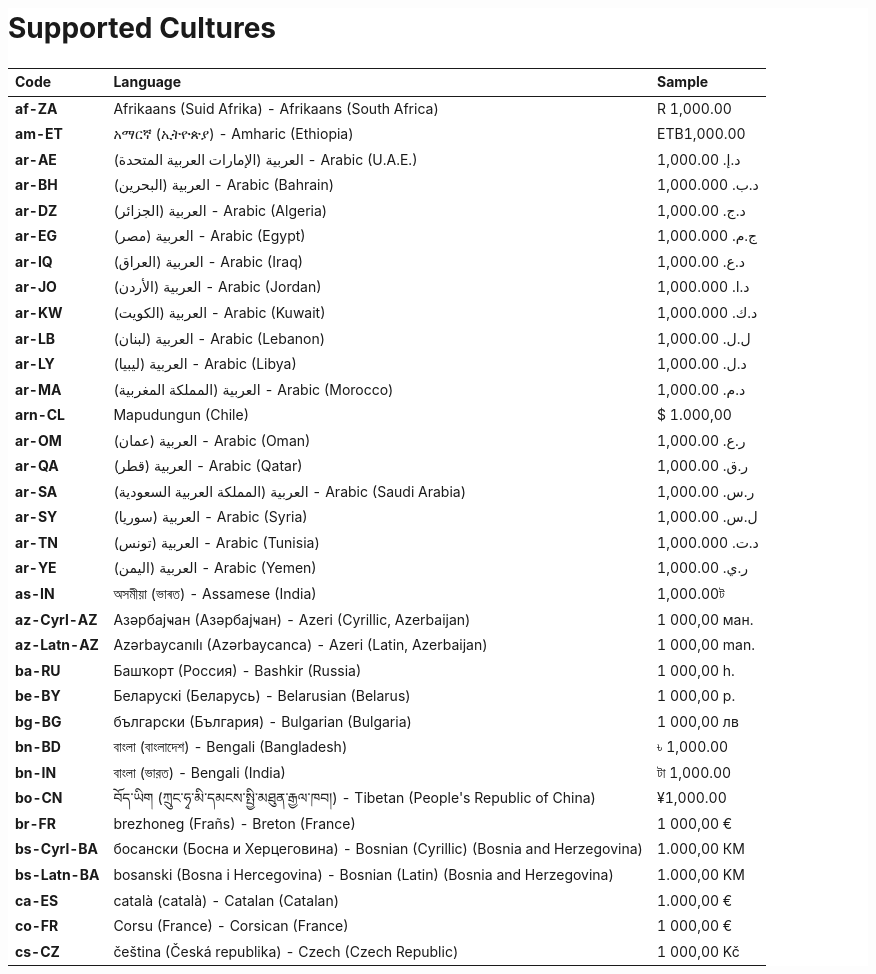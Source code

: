 # Supported Cultures #

| **Code** | **Language** | **Sample** |
|:---------|:-------------|:-----------|
| **af-ZA** | Afrikaans (Suid Afrika) - Afrikaans (South Africa) | R 1,000.00 |
| **am-ET** | አማርኛ (ኢትዮጵያ) - Amharic (Ethiopia) | ETB1,000.00 |
| **ar-AE** | العربية (الإمارات العربية المتحدة) - Arabic (U.A.E.) | د.إ.‏ 1,000.00 |
| **ar-BH** | العربية (البحرين) - Arabic (Bahrain) | د.ب.‏ 1,000.000 |
| **ar-DZ** | العربية (الجزائر) - Arabic (Algeria) | د.ج.‏ 1,000.00 |
| **ar-EG** | العربية (مصر) - Arabic (Egypt) | ج.م.‏ 1,000.000 |
| **ar-IQ** | العربية (العراق) - Arabic (Iraq) | د.ع.‏ 1,000.00 |
| **ar-JO** | العربية (الأردن) - Arabic (Jordan) | د.ا.‏ 1,000.000 |
| **ar-KW** | العربية (الكويت) - Arabic (Kuwait) | د.ك.‏ 1,000.000 |
| **ar-LB** | العربية (لبنان) - Arabic (Lebanon) | ل.ل.‏ 1,000.00 |
| **ar-LY** | العربية (ليبيا) - Arabic (Libya) | د.ل.‏ 1,000.00 |
| **ar-MA** | العربية (المملكة المغربية) - Arabic (Morocco) | د.م.‏ 1,000.00 |
| **arn-CL** | Mapudungun (Chile) | $ 1.000,00 |
| **ar-OM** | العربية (عمان) - Arabic (Oman) | ر.ع.‏ 1,000.00 |
| **ar-QA** | العربية (قطر) - Arabic (Qatar) | ر.ق.‏ 1,000.00 |
| **ar-SA** | العربية (المملكة العربية السعودية) - Arabic (Saudi Arabia) | ر.س.‏ 1,000.00 |
| **ar-SY** | العربية (سوريا) - Arabic (Syria) | ل.س.‏ 1,000.00 |
| **ar-TN** | العربية (تونس) - Arabic (Tunisia) | د.ت.‏ 1,000.000 |
| **ar-YE** | العربية (اليمن) - Arabic (Yemen) | ر.ي.‏ 1,000.00 |
| **as-IN** | অসমীয়া (ভাৰত) - Assamese (India) | 1,000.00ট |
| **az-Cyrl-AZ** | Азәрбајҹан (Азәрбајҹан) - Azeri (Cyrillic, Azerbaijan) | 1 000,00 ман. |
| **az-Latn-AZ** | Azərbaycan­ılı (Azərbaycanca) - Azeri (Latin, Azerbaijan) | 1 000,00 man. |
| **ba-RU** | Башҡорт (Россия) - Bashkir (Russia) | 1 000,00 һ. |
| **be-BY** | Беларускі (Беларусь) - Belarusian (Belarus) | 1 000,00 р. |
| **bg-BG** | български (България) - Bulgarian (Bulgaria) | 1 000,00 лв |
| **bn-BD** | বাংলা (বাংলাদেশ) - Bengali (Bangladesh) | ৳ 1,000.00 |
| **bn-IN** | বাংলা (ভারত) - Bengali (India) | টা 1,000.00 |
| **bo-CN** | བོད་ཡིག (ཀྲུང་ཧྭ་མི་དམངས་སྤྱི་མཐུན་རྒྱལ་ཁབ།) - Tibetan (People's Republic of China) | ¥1,000.00 |
| **br-FR** | brezhoneg (Frañs) - Breton (France) | 1 000,00 € |
| **bs-Cyrl-BA** | босански (Босна и Херцеговина) - Bosnian (Cyrillic) (Bosnia and Herzegovina) | 1.000,00 КМ |
| **bs-Latn-BA** | bosanski (Bosna i Hercegovina) - Bosnian (Latin) (Bosnia and Herzegovina) | 1.000,00 KM |
| **ca-ES** | català (català) - Catalan (Catalan) | 1.000,00 € |
| **co-FR** | Corsu (France) - Corsican (France) | 1 000,00 € |
| **cs-CZ** | čeština (Česká republika) - Czech (Czech Republic) | 1 000,00 Kč |